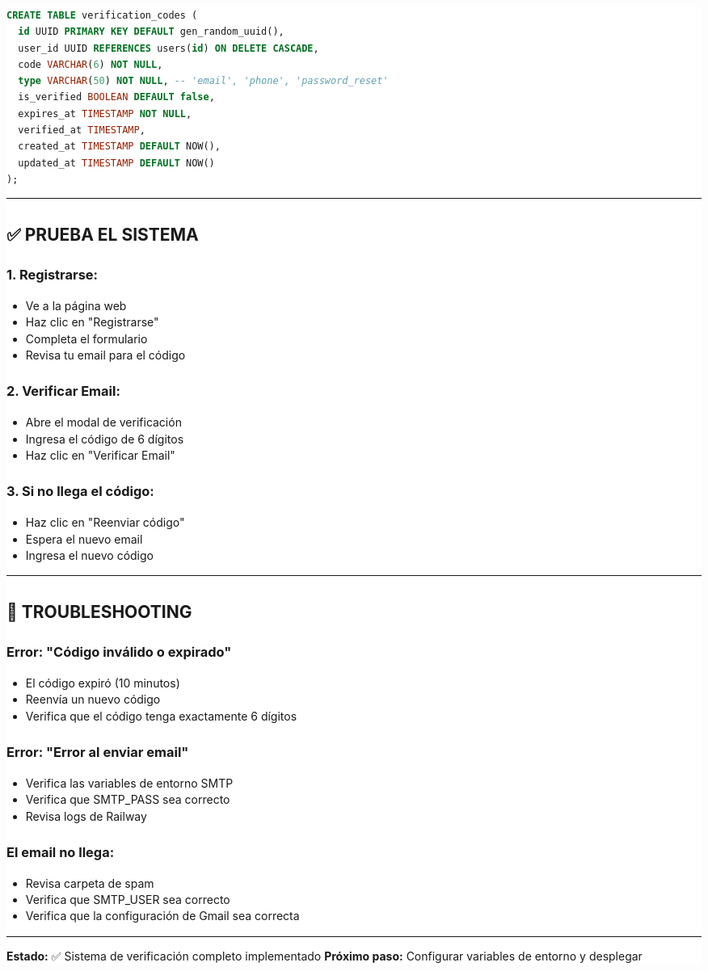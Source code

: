 ```sql
CREATE TABLE verification_codes (
  id UUID PRIMARY KEY DEFAULT gen_random_uuid(),
  user_id UUID REFERENCES users(id) ON DELETE CASCADE,
  code VARCHAR(6) NOT NULL,
  type VARCHAR(50) NOT NULL, -- 'email', 'phone', 'password_reset'
  is_verified BOOLEAN DEFAULT false,
  expires_at TIMESTAMP NOT NULL,
  verified_at TIMESTAMP,
  created_at TIMESTAMP DEFAULT NOW(),
  updated_at TIMESTAMP DEFAULT NOW()
);
```

---

## ✅ **PRUEBA EL SISTEMA**

### **1. Registrarse:**
- Ve a la página web
- Haz clic en "Registrarse"
- Completa el formulario
- Revisa tu email para el código

### **2. Verificar Email:**
- Abre el modal de verificación
- Ingresa el código de 6 dígitos
- Haz clic en "Verificar Email"

### **3. Si no llega el código:**
- Haz clic en "Reenviar código"
- Espera el nuevo email
- Ingresa el nuevo código

---

## 🔧 **TROUBLESHOOTING**

### **Error: "Código inválido o expirado"**
- El código expiró (10 minutos)
- Reenvía un nuevo código
- Verifica que el código tenga exactamente 6 dígitos

### **Error: "Error al enviar email"**
- Verifica las variables de entorno SMTP
- Verifica que SMTP_PASS sea correcto
- Revisa logs de Railway

### **El email no llega:**
- Revisa carpeta de spam
- Verifica que SMTP_USER sea correcto
- Verifica que la configuración de Gmail sea correcta

---

**Estado:** ✅ Sistema de verificación completo implementado
**Próximo paso:** Configurar variables de entorno y desplegar


